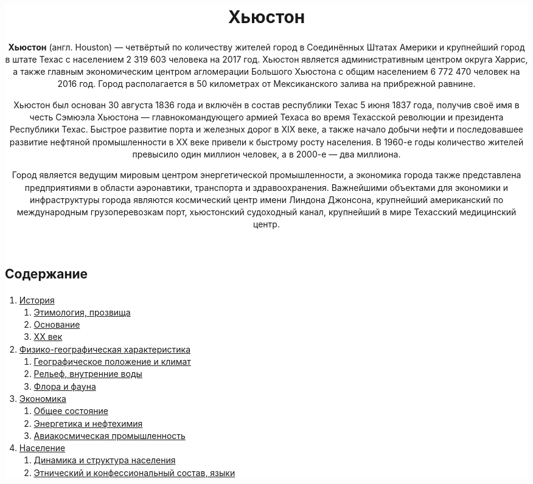 <!DOCTYPE html>
<html lang="ru-ru">
<head>
    <meta charset="UTF-8">
    <meta name="viewport" content="width=device-width, initial-scale=1.0">
    <link rel="stylesheet" href="style.css">
    <title>Houston</title>
</head>
<body>
    <header><h1>Хьюстон</h1>
        <acticle>
            <p>
                <strong>Хьюстон</strong>    (англ. Houston) — четвёртый по количеству жителей город в Соединённых Штатах Америки и крупнейший город в штате Техас с населением 2 319 603 человека на 2017 год. Хьюстон является административным центром округа Харрис, а также главным экономическим центром агломерации Большого Хьюстона с общим населением 6 772 470 человек на 2016 год. Город располагается в 50 
                километрах от Мексиканского залива на прибрежной равнине.
            </p>
            <p>Хьюстон был основан 30 августа 1836 года и включён в состав республики Техас 5 июня 1837 года, получив своё имя в честь Сэмюэла Хьюстона — главнокомандующего армией Техаса во время 
                Техасской революции и президента Республики Техас. Быстрое развитие порта и железных дорог в XIX веке, а также начало добычи нефти и последовавшее развитие нефтяной промышленности в XX веке привели к быстрому росту населения. В 1960-е годы количество жителей превысило один 
                миллион человек, а в 2000-е — два миллиона.
            </p>
            <p>
                Город является ведущим мировым центром энергетической промышленности, а экономика города также представлена предприятиями в области аэронавтики, транспорта и здравоохранения. 
                Важнейшими объектами для экономики и инфраструктуры города являются космический центр 
                имени Линдона Джонсона, крупнейший американский по международным грузоперевозкам порт, хьюстонский судоходный канал, крупнейший в мире Техасский медицинский центр.
            </p>
        </acticle>
    </header>
<section>
    <h2>Содержание</h2>
  <ol>
      <li> <a href="#C1">История</a> 
          <ol>
              <li><a href="#C1.1">Этимология, прозвища</a></li>
              <li><a href="#C1.2">Основание</a></li>
              <li><a href="#C1.3">ХХ век</a></li>
          </ol>
      </li> 
      <li> <a href="#C2">Физико-географическая характеристика</a>
          <ol>
              <li><a href="#C2.1">Географическое положение и климат</a></li>
              <li><a href="#C2.2">Рельеф, внутренние воды</a></li>
              <li><a href="#C2.3">Флора и фауна</a></li>
          </ol>
      </li>
      <li> <a href="#C3">Экономика</a>
          <ol>
              <li><a href="#C3.1">Общее состояние</a></li>
              <li><a href="#C3.2">Энергетика и нефтехимия</a></li>
              <li><a href="#C3.3">Авиакосмическая промышленность</a></li>
          </ol>
      </li>
      <li><a href="#C4">Население</a>
          <ol>
              <li><a href="#C4.1">Динамика и структура населения</a></li>
              <li><a href="#C4.2">Этнический и конфессиональный состав, языки</a></li>
          </ol>
      </li>